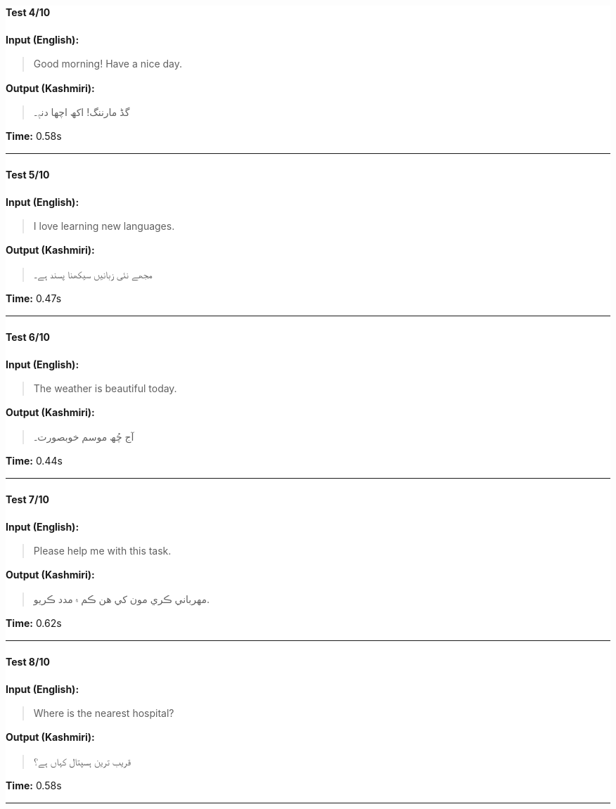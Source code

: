 #### Test 4/10

**Input (English):**
> Good morning! Have a nice day.

**Output (Kashmiri):**
> گڈ مارننگ! اکھ اچھا دنہٕ۔

**Time:** 0.58s

---

#### Test 5/10

**Input (English):**
> I love learning new languages.

**Output (Kashmiri):**
> مجھے نئی زبانیں سیکھنا پسند ہے۔

**Time:** 0.47s

---

#### Test 6/10

**Input (English):**
> The weather is beautiful today.

**Output (Kashmiri):**
> آج چُھ موسم خوبصورت۔

**Time:** 0.44s

---

#### Test 7/10

**Input (English):**
> Please help me with this task.

**Output (Kashmiri):**
> مھرباني ڪري مون کي ھن ڪم ۾ مدد ڪريو.

**Time:** 0.62s

---

#### Test 8/10

**Input (English):**
> Where is the nearest hospital?

**Output (Kashmiri):**
> قریب ترین ہسپتال کہاں ہے؟

**Time:** 0.58s

---
